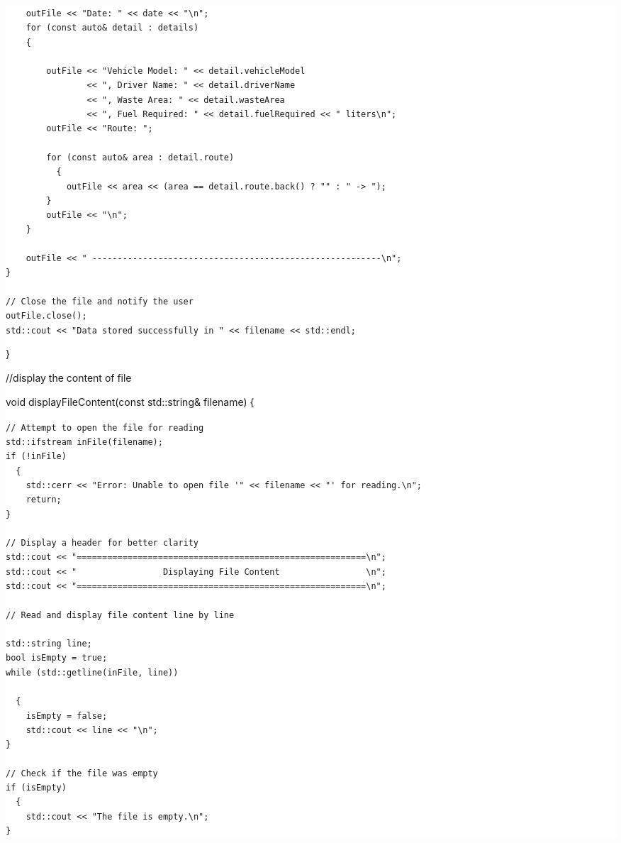         outFile << "Date: " << date << "\n";
        for (const auto& detail : details)
        {

            outFile << "Vehicle Model: " << detail.vehicleModel
                    << ", Driver Name: " << detail.driverName
                    << ", Waste Area: " << detail.wasteArea
                    << ", Fuel Required: " << detail.fuelRequired << " liters\n";
            outFile << "Route: ";

            for (const auto& area : detail.route)
              {
                outFile << area << (area == detail.route.back() ? "" : " -> ");
            }
            outFile << "\n";
        }

        outFile << " ---------------------------------------------------------\n";
    }

    // Close the file and notify the user
    outFile.close();
    std::cout << "Data stored successfully in " << filename << std::endl;

}

//display the content of file

void displayFileContent(const std::string& filename)
{

    // Attempt to open the file for reading
    std::ifstream inFile(filename);
    if (!inFile)
      {
        std::cerr << "Error: Unable to open file '" << filename << "' for reading.\n";
        return;
    }

    // Display a header for better clarity
    std::cout << "=========================================================\n";
    std::cout << "                 Displaying File Content                 \n";
    std::cout << "=========================================================\n";

    // Read and display file content line by line

    std::string line;
    bool isEmpty = true;
    while (std::getline(inFile, line))

      {
        isEmpty = false;
        std::cout << line << "\n";
    }

    // Check if the file was empty
    if (isEmpty)
      {
        std::cout << "The file is empty.\n";
    }
